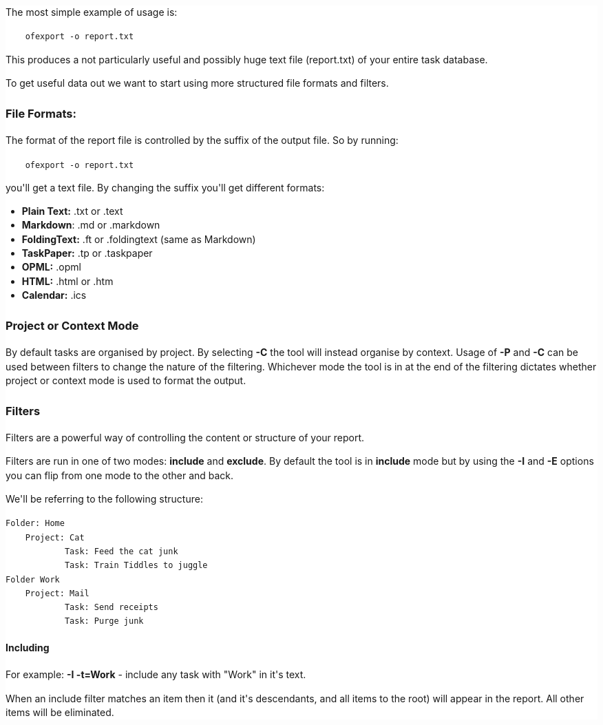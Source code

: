 The most simple example of usage is:

        ofexport -o report.txt

This produces a not particularly useful and possibly huge text file (report.txt) of your entire task database.

To get useful data out we want to start using more structured file formats and filters.

### File Formats:

The format of the report file is controlled by the suffix of the output file. So by running:

        ofexport -o report.txt

you'll get a text file. By changing the suffix you'll get different formats:

- **Plain Text:** .txt or .text
- **Markdown**: .md or .markdown
- **FoldingText:** .ft or .foldingtext (same as Markdown)
- **TaskPaper:** .tp or .taskpaper
- **OPML:** .opml
- **HTML:** .html or .htm		
- **Calendar:** .ics	 

### Project or Context Mode ###

By default tasks are organised by project. By selecting **-C** the tool will instead organise by context. Usage of **-P** and **-C** can be used between filters to change the nature of the filtering. Whichever mode the tool is in at the end of the filtering dictates whether project or context mode is used to format the output.

### Filters

Filters are a powerful way of controlling the content or structure of your report.

Filters are run in one of two modes: **include** and **exclude**. By default the tool is in **include** mode but by using the **-I** and **-E** options you can flip from one mode to the other and back. 

We'll be referring to the following structure:

    Folder: Home
        Project: Cat
                Task: Feed the cat junk
                Task: Train Tiddles to juggle
    Folder Work
        Project: Mail
                Task: Send receipts
                Task: Purge junk
 
#### Including

For example: **-I -t=Work** - include any task with "Work" in it's text.

When an include filter matches an item then it (and it's descendants, and all items to the root) will appear in the report. All other items will be eliminated.
